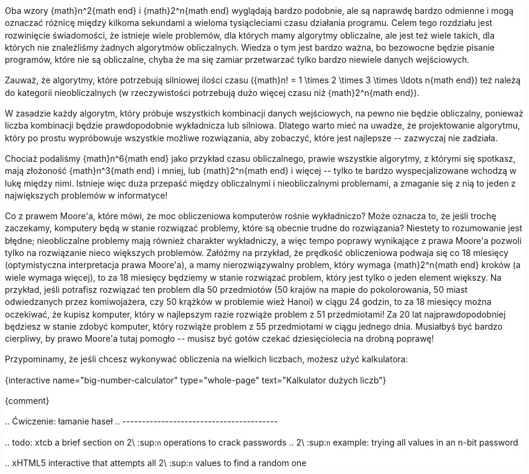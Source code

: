 Oba wzory {math}n^2{math end} i {math}2^n{math end} wyglądają bardzo podobnie, ale są naprawdę bardzo odmienne i mogą oznaczać różnicę między kilkoma sekundami a wieloma tysiącleciami czasu działania programu.
Celem tego rozdziału jest rozwinięcie świadomości, że istnieje wiele problemów, dla których mamy algorytmy obliczalne, ale jest też wiele takich, dla których nie znaleźliśmy żadnych algorytmów obliczalnych.
Wiedza o tym jest bardzo ważna, bo bezowocne będzie pisanie programów, które nie są obliczalne, chyba że ma się zamiar przetwarzać tylko bardzo niewiele danych wejściowych.

Zauważ, że algorytmy, które potrzebują silniowej ilości czasu ({math}n! = 1 \times 2 \times 3 \times \ldots n{math end}) też należą do kategorii nieobliczalnych (w rzeczywistości potrzebują dużo więcej czasu niż {math}2^n{math end}).

W zasadzie każdy algorytm, który próbuje wszystkich kombinacji danych wejściowych, na pewno nie będzie obliczalny, ponieważ liczba kombinacji będzie prawdopodobnie wykładnicza lub silniowa.
Dlatego warto mieć na uwadze, że projektowanie algorytmu, który po prostu wypróbowuje wszystkie możliwe rozwiązania, aby zobaczyć, które jest najlepsze -- zazwyczaj nie zadziała.

Chociaż podaliśmy {math}n^6{math end} jako przykład czasu obliczalnego, prawie wszystkie algorytmy, z którymi się spotkasz, mają złożoność {math}n^3{math end} i mniej, lub {math}2^n{math end} i więcej -- tylko te bardzo wyspecjalizowane wchodzą w lukę między nimi. Istnieje więc duża przepaść między obliczalnymi i nieobliczalnymi problemami, a zmaganie się z nią to jeden z największych problemów w informatyce!

Co z prawem Moore'a, które mówi, że moc obliczeniowa komputerów rośnie wykładniczo?
Może oznacza to, że jeśli trochę zaczekamy, komputery będą w stanie rozwiązać problemy, które są obecnie trudne do rozwiązania?
Niestety to rozumowanie jest błędne; nieobliczalne problemy mają również charakter wykładniczy, a więc tempo poprawy wynikające z prawa Moore'a pozwoli tylko na rozwiązanie nieco większych problemów.
Załóżmy na przykład, że prędkość obliczeniowa podwaja się co 18 miesięcy (optymistyczna interpretacja prawa Moore'a), a mamy nierozwiązywalny problem, który wymaga {math}2^n{math end} kroków (a wiele wymaga więcej), to za 18 miesięcy będziemy w stanie rozwiązać problem, który jest tylko o jeden element większy.
Na przykład, jeśli potrafisz rozwiązać ten problem dla 50 przedmiotów (50 krajów na mapie do pokolorowania, 50 miast odwiedzanych przez komiwojażera, czy 50 krążków w problemie wież Hanoi) w ciągu 24 godzin, to za 18 miesięcy można oczekiwać, że kupisz komputer, który w najlepszym razie rozwiąże problem z 51 przedmiotami!
Za 20 lat najprawdopodobniej będziesz w stanie zdobyć komputer, który rozwiąże problem z 55 przedmiotami w ciągu jednego dnia.
Musiałbyś być bardzo cierpliwy, by prawo Moore'a tutaj pomogło -- musisz być gotów czekać dziesięciolecia na drobną poprawę!

Przypominamy, że jeśli chcesz wykonywać obliczenia na wielkich liczbach, możesz użyć kalkulatora:

{interactive name="big-number-calculator" type="whole-page" text="Kalkulator dużych liczb"}

{comment}

.. Ćwiczenie: łamanie haseł
.. ----------------------------------------

.. todo: xtcb a brief section on 2\ :sup:`n` operations to crack passwords
.. 2\ :sup:`n` example: trying all values in an n-bit password

.. xHTML5 interactive that attempts all 2\ :sup:`n` values to find a random one
